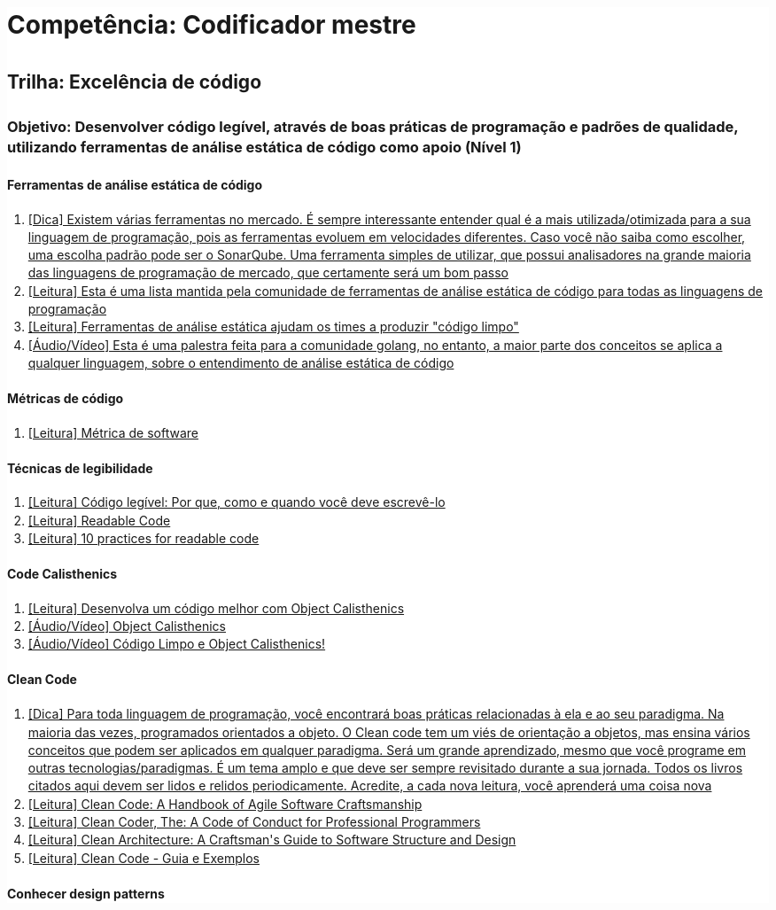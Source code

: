 # Competência: Codificador mestre
## Trilha: Excelência de código
### Objetivo: Desenvolver código legível, através de boas práticas de programação e padrões de qualidade, utilizando ferramentas de análise estática de código como apoio (Nível 1)
#### Ferramentas de análise estática de código
1. [[Dica] Existem várias ferramentas no mercado. É sempre interessante entender qual é a mais utilizada/otimizada para a sua linguagem de programação, pois as ferramentas evoluem em velocidades diferentes. Caso você não saiba como escolher, uma escolha padrão pode ser o SonarQube. Uma ferramenta simples de utilizar, que possui analisadores na grande maioria das linguagens de programação de mercado, que certamente será um bom passo](https://www.sonarqube.org/)
1. [[Leitura] Esta é uma lista mantida pela comunidade de ferramentas de análise estática de código para todas as linguagens de programação](https://github.com/analysis-tools-dev/static-analysis)
1. [[Leitura] Ferramentas de análise estática ajudam os times a produzir "código limpo"](https://www.eximiaco.tech/pt/2019/11/28/ferramentas-de-analise-estatica-ajudam-os-times-a-produzir-codigo-limpo/)
1. [[Áudio/Vídeo] Esta é uma palestra feita para a comunidade golang, no entanto, a maior parte dos conceitos se aplica a qualquer linguagem, sobre o entendimento de análise estática de código](https://www.infoq.com/br/presentations/analisando-codigo-com-analise-estatica-linters/)
#### Métricas de código
1. [[Leitura] Métrica de software](https://pt.wikipedia.org/wiki/M%C3%A9trica_de_software)
#### Técnicas de legibilidade
1. [[Leitura] Código legível: Por que, como e quando você deve escrevê-lo](https://www.infoq.com/br/news/2018/10/readable-code/)
1. [[Leitura] Readable Code](https://blog.pragmaticengineer.com/readable-code/)
1. [[Leitura] 10 practices for readable code](https://jasonmccreary.me/articles/practices-write-readable-code-less-complex/)
#### Code Calisthenics
1. [[Leitura] Desenvolva um código melhor com Object Calisthenics](https://medium.com/@rafaelcruz_48213/desenvolva-um-c%C3%B3digo-melhor-com-object-calisthenics-d5364767a9ba)
1. [[Áudio/Vídeo] Object Calisthenics](https://www.youtube.com/playlist?list=PL3thWewfjbFTmFzqTrMubfDgFkUNV90-V)
1. [[Áudio/Vídeo] Código Limpo e Object Calisthenics!](https://youtu.be/p326ltCYieY)
#### Clean Code
1. [[Dica] Para toda linguagem de programação, você encontrará boas práticas relacionadas à ela e ao seu paradigma. Na maioria das vezes, programados orientados a objeto. O Clean code tem um viés de orientação a objetos, mas ensina vários conceitos que podem ser aplicados em qualquer paradigma. Será um grande aprendizado, mesmo que você programe em outras tecnologias/paradigmas. É um tema amplo e que deve ser sempre revisitado durante a sua jornada. Todos os livros citados aqui devem ser lidos e relidos periodicamente. Acredite, a cada nova leitura, você aprenderá uma coisa nova](https://www.google.com/search?q=Para%20toda%20linguagem%20de%20programa%C3%A7%C3%A3o,%20voc%C3%AA%20encontrar%C3%A1%20boas%20pr%C3%A1ticas%20relacionadas%20%C3%A0%20ela%20e%20ao%20seu%20paradigma.%20Na%20maioria%20das%20vezes,%20programados%20orientados%20a%20objeto.%20O%20Clean%20code%20tem%20um%20vi%C3%A9s%20de%20orienta%C3%A7%C3%A3o%20a%20objetos,%20mas%20ensina%20v%C3%A1rios%20conceitos%20que%20podem%20ser%20aplicados%20em%20qualquer%20paradigma.%20Ser%C3%A1%20um%20grande%20aprendizado,%20mesmo%20que%20voc%C3%AA%20programe%20em%20outras%20tecnologias/paradigmas.%20%C3%89%20um%20tema%20amplo%20e%20que%20deve%20ser%20sempre%20revisitado%20durante%20a%20sua%20jornada.%20Todos%20os%20livros%20citados%20aqui%20devem%20ser%20lidos%20e%20relidos%20periodicamente.%20Acredite,%20a%20cada%20nova%20leitura,%20voc%C3%AA%20aprender%C3%A1%20uma%20coisa%20nova)
1. [[Leitura] Clean Code: A Handbook of Agile Software Craftsmanship](https://www.google.com/search?q=Clean%20Code:%20A%20Handbook%20of%20Agile%20Software%20Craftsmanship)
1. [[Leitura] Clean Coder, The: A Code of Conduct for Professional Programmers](https://www.google.com/search?q=Clean%20Coder,%20The:%20A%20Code%20of%20Conduct%20for%20Professional%20Programmers)
1. [[Leitura] Clean Architecture: A Craftsman's Guide to Software Structure and Design](https://www.google.com/search?q=Clean%20Architecture:%20A%20Craftsman's%20Guide%20to%20Software%20Structure%20and%20Design)
1. [[Leitura] Clean Code - Guia e Exemplos](https://balta.io/blog/clean-code)
#### Conhecer design patterns